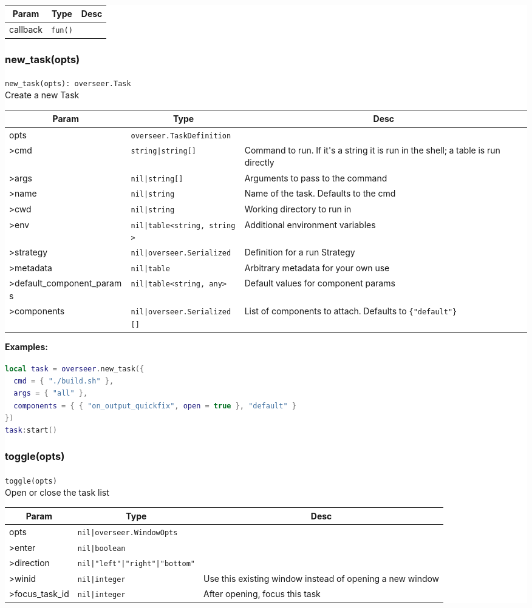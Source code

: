| Param    | Type    | Desc |
| -------- | ------- | ---- |
| callback | `fun()` |      |

### new_task(opts)

`new_task(opts): overseer.Task` \
Create a new Task

| Param                     | Type                         | Desc                                                                             |
| ------------------------- | ---------------------------- | -------------------------------------------------------------------------------- |
| opts                      | `overseer.TaskDefinition`    |                                                                                  |
| >cmd                      | `string\|string[]`           | Command to run. If it's a string it is run in the shell; a table is run directly |
| >args                     | `nil\|string[]`              | Arguments to pass to the command                                                 |
| >name                     | `nil\|string`                | Name of the task. Defaults to the cmd                                            |
| >cwd                      | `nil\|string`                | Working directory to run in                                                      |
| >env                      | `nil\|table<string, string>` | Additional environment variables                                                 |
| >strategy                 | `nil\|overseer.Serialized`   | Definition for a run Strategy                                                    |
| >metadata                 | `nil\|table`                 | Arbitrary metadata for your own use                                              |
| >default_component_params | `nil\|table<string, any>`    | Default values for component params                                              |
| >components               | `nil\|overseer.Serialized[]` | List of components to attach. Defaults to `{"default"}`                          |

**Examples:**
```lua
local task = overseer.new_task({
  cmd = { "./build.sh" },
  args = { "all" },
  components = { { "on_output_quickfix", open = true }, "default" }
})
task:start()
```

### toggle(opts)

`toggle(opts)` \
Open or close the task list

| Param          | Type                             | Desc                                                     |
| -------------- | -------------------------------- | -------------------------------------------------------- |
| opts           | `nil\|overseer.WindowOpts`       |                                                          |
| >enter         | `nil\|boolean`                   |                                                          |
| >direction     | `nil\|"left"\|"right"\|"bottom"` |                                                          |
| >winid         | `nil\|integer`                   | Use this existing window instead of opening a new window |
| >focus_task_id | `nil\|integer`                   | After opening, focus this task                           |
